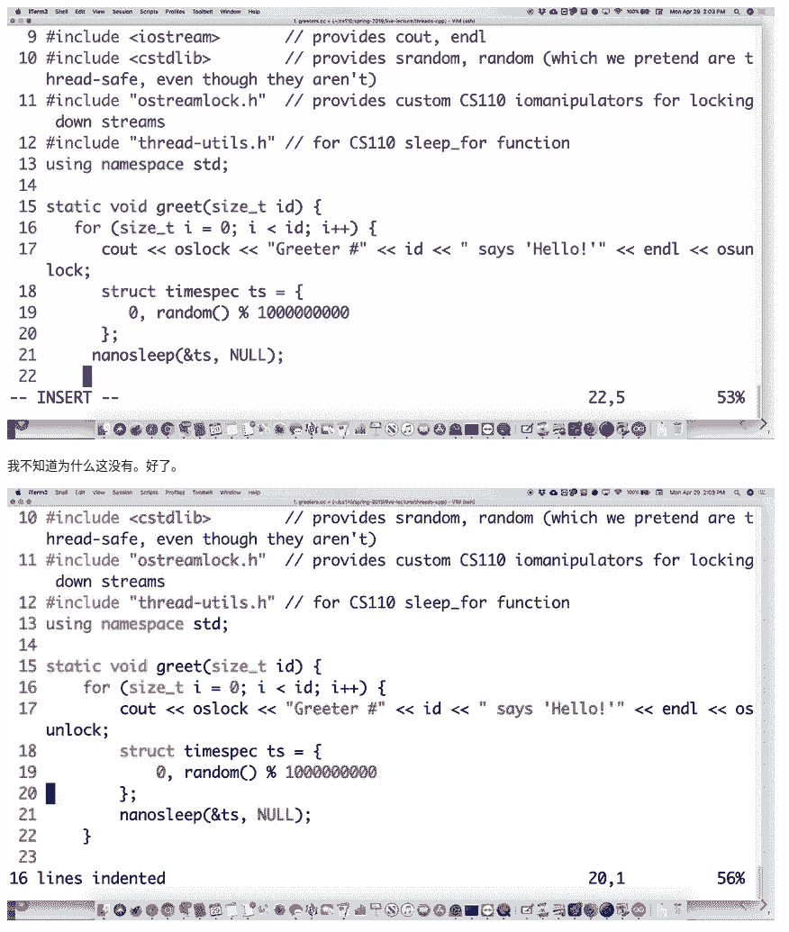 ![](img/87f93b0bc9a9d8e944eb7fb7dd38f262_61.png)

我不知道为什么这没有。好了。

![](img/87f93b0bc9a9d8e944eb7fb7dd38f262_63.png)
